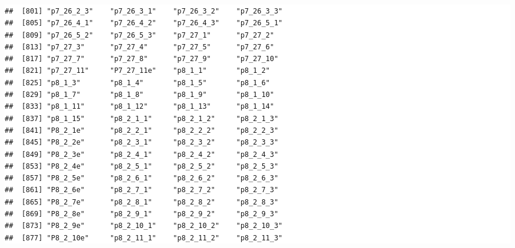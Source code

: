     ##  [801] "p7_26_2_3"    "p7_26_3_1"    "p7_26_3_2"    "p7_26_3_3"   
    ##  [805] "p7_26_4_1"    "p7_26_4_2"    "p7_26_4_3"    "p7_26_5_1"   
    ##  [809] "p7_26_5_2"    "p7_26_5_3"    "p7_27_1"      "p7_27_2"     
    ##  [813] "p7_27_3"      "p7_27_4"      "p7_27_5"      "p7_27_6"     
    ##  [817] "p7_27_7"      "p7_27_8"      "p7_27_9"      "p7_27_10"    
    ##  [821] "p7_27_11"     "P7_27_11e"    "p8_1_1"       "p8_1_2"      
    ##  [825] "p8_1_3"       "p8_1_4"       "p8_1_5"       "p8_1_6"      
    ##  [829] "p8_1_7"       "p8_1_8"       "p8_1_9"       "p8_1_10"     
    ##  [833] "p8_1_11"      "p8_1_12"      "p8_1_13"      "p8_1_14"     
    ##  [837] "p8_1_15"      "p8_2_1_1"     "p8_2_1_2"     "p8_2_1_3"    
    ##  [841] "P8_2_1e"      "p8_2_2_1"     "p8_2_2_2"     "p8_2_2_3"    
    ##  [845] "P8_2_2e"      "p8_2_3_1"     "p8_2_3_2"     "p8_2_3_3"    
    ##  [849] "P8_2_3e"      "p8_2_4_1"     "p8_2_4_2"     "p8_2_4_3"    
    ##  [853] "P8_2_4e"      "p8_2_5_1"     "p8_2_5_2"     "p8_2_5_3"    
    ##  [857] "P8_2_5e"      "p8_2_6_1"     "p8_2_6_2"     "p8_2_6_3"    
    ##  [861] "P8_2_6e"      "p8_2_7_1"     "p8_2_7_2"     "p8_2_7_3"    
    ##  [865] "P8_2_7e"      "p8_2_8_1"     "p8_2_8_2"     "p8_2_8_3"    
    ##  [869] "P8_2_8e"      "p8_2_9_1"     "p8_2_9_2"     "p8_2_9_3"    
    ##  [873] "P8_2_9e"      "p8_2_10_1"    "p8_2_10_2"    "p8_2_10_3"   
    ##  [877] "P8_2_10e"     "p8_2_11_1"    "p8_2_11_2"    "p8_2_11_3"   